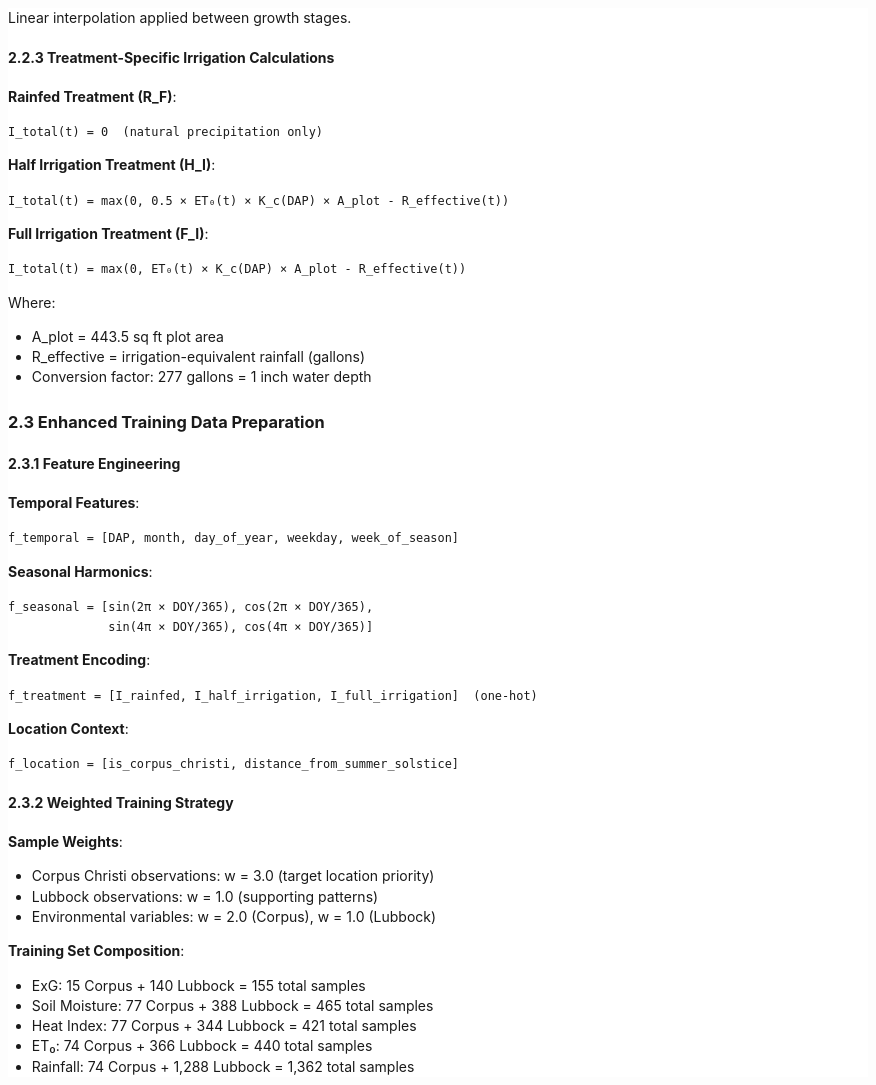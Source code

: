 Linear interpolation applied between growth stages.

#### 2.2.3 Treatment-Specific Irrigation Calculations

**Rainfed Treatment (R_F)**:
```
I_total(t) = 0  (natural precipitation only)
```

**Half Irrigation Treatment (H_I)**:
```
I_total(t) = max(0, 0.5 × ET₀(t) × K_c(DAP) × A_plot - R_effective(t))
```

**Full Irrigation Treatment (F_I)**:
```
I_total(t) = max(0, ET₀(t) × K_c(DAP) × A_plot - R_effective(t))
```

Where:
- A_plot = 443.5 sq ft plot area
- R_effective = irrigation-equivalent rainfall (gallons)
- Conversion factor: 277 gallons = 1 inch water depth

### 2.3 Enhanced Training Data Preparation

#### 2.3.1 Feature Engineering

**Temporal Features**:
```
f_temporal = [DAP, month, day_of_year, weekday, week_of_season]
```

**Seasonal Harmonics**:
```
f_seasonal = [sin(2π × DOY/365), cos(2π × DOY/365), 
              sin(4π × DOY/365), cos(4π × DOY/365)]
```

**Treatment Encoding**:
```
f_treatment = [I_rainfed, I_half_irrigation, I_full_irrigation]  (one-hot)
```

**Location Context**:
```
f_location = [is_corpus_christi, distance_from_summer_solstice]
```

#### 2.3.2 Weighted Training Strategy

**Sample Weights**:
- Corpus Christi observations: w = 3.0 (target location priority)
- Lubbock observations: w = 1.0 (supporting patterns)
- Environmental variables: w = 2.0 (Corpus), w = 1.0 (Lubbock)

**Training Set Composition**:
- ExG: 15 Corpus + 140 Lubbock = 155 total samples
- Soil Moisture: 77 Corpus + 388 Lubbock = 465 total samples  
- Heat Index: 77 Corpus + 344 Lubbock = 421 total samples
- ET₀: 74 Corpus + 366 Lubbock = 440 total samples
- Rainfall: 74 Corpus + 1,288 Lubbock = 1,362 total samples
